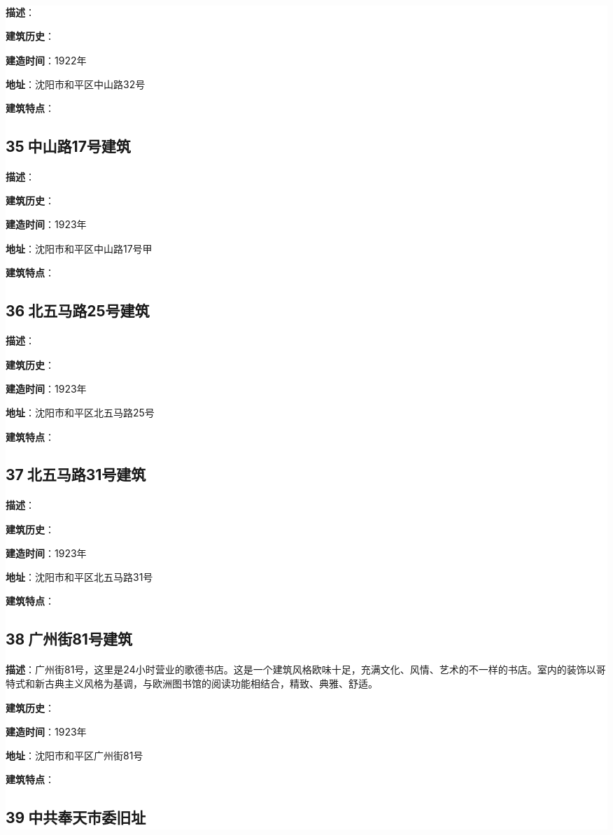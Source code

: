 **描述**：

**建筑历史**：

**建造时间**：1922年

**地址**：沈阳市和平区中山路32号

**建筑特点**：

## 35 中山路17号建筑

**描述**：

**建筑历史**：

**建造时间**：1923年

**地址**：沈阳市和平区中山路17号甲

**建筑特点**：

## 36 北五马路25号建筑

**描述**：

**建筑历史**：

**建造时间**：1923年

**地址**：沈阳市和平区北五马路25号

**建筑特点**：

## 37 北五马路31号建筑

**描述**：

**建筑历史**：

**建造时间**：1923年

**地址**：沈阳市和平区北五马路31号

**建筑特点**：

## 38 广州街81号建筑

**描述**：广州街81号，这里是24小时营业的歌德书店。这是一个建筑风格欧味十足，充满文化、风情、艺术的不一样的书店。室内的装饰以哥特式和新古典主义风格为基调，与欧洲图书馆的阅读功能相结合，精致、典雅、舒适。

**建筑历史**：

**建造时间**：1923年

**地址**：沈阳市和平区广州街81号

**建筑特点**：

## 39 中共奉天市委旧址
